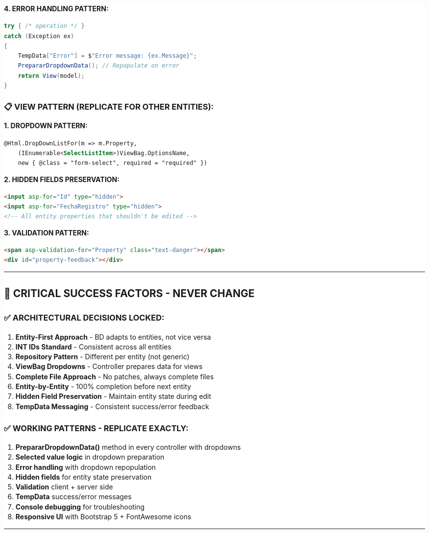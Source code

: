 **4. ERROR HANDLING PATTERN:**
```csharp
try { /* operation */ }
catch (Exception ex)
{
    TempData["Error"] = $"Error message: {ex.Message}";
    PrepararDropdownData(); // Repopulate on error
    return View(model);
}
```

### **📋 VIEW PATTERN (REPLICATE FOR OTHER ENTITIES):**

**1. DROPDOWN PATTERN:**
```html
@Html.DropDownListFor(m => m.Property, 
    (IEnumerable<SelectListItem>)ViewBag.OptionsName, 
    new { @class = "form-select", required = "required" })
```

**2. HIDDEN FIELDS PRESERVATION:**
```html
<input asp-for="Id" type="hidden">
<input asp-for="FechaRegistro" type="hidden">
<!-- All entity properties that shouldn't be edited -->
```

**3. VALIDATION PATTERN:**
```html
<span asp-validation-for="Property" class="text-danger"></span>
<div id="property-feedback"></div>
```

---

## 🚨 CRITICAL SUCCESS FACTORS - NEVER CHANGE

### **✅ ARCHITECTURAL DECISIONS LOCKED:**

1. **Entity-First Approach** - BD adapts to entities, not vice versa
2. **INT IDs Standard** - Consistent across all entities
3. **Repository Pattern** - Different per entity (not generic)
4. **ViewBag Dropdowns** - Controller prepares data for views
5. **Complete File Approach** - No patches, always complete files
6. **Entity-by-Entity** - 100% completion before next entity
7. **Hidden Field Preservation** - Maintain entity state during edit
8. **TempData Messaging** - Consistent success/error feedback

### **✅ WORKING PATTERNS - REPLICATE EXACTLY:**

1. **PrepararDropdownData()** method in every controller with dropdowns
2. **Selected value logic** in dropdown preparation
3. **Error handling** with dropdown repopulation
4. **Hidden fields** for entity state preservation
5. **Validation** client + server side
6. **TempData** success/error messages
7. **Console debugging** for troubleshooting
8. **Responsive UI** with Bootstrap 5 + FontAwesome icons

---